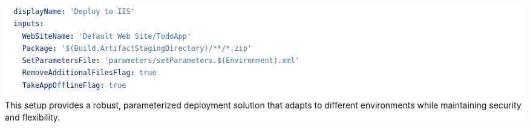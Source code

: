 ```yaml
  displayName: 'Deploy to IIS'
  inputs:
    WebSiteName: 'Default Web Site/TodoApp'
    Package: '$(Build.ArtifactStagingDirectory)/**/*.zip'
    SetParametersFile: 'parameters/setParameters.$(Environment).xml'
    RemoveAdditionalFilesFlag: true
    TakeAppOfflineFlag: true
```

This setup provides a robust, parameterized deployment solution that adapts to different environments while maintaining security and flexibility. 